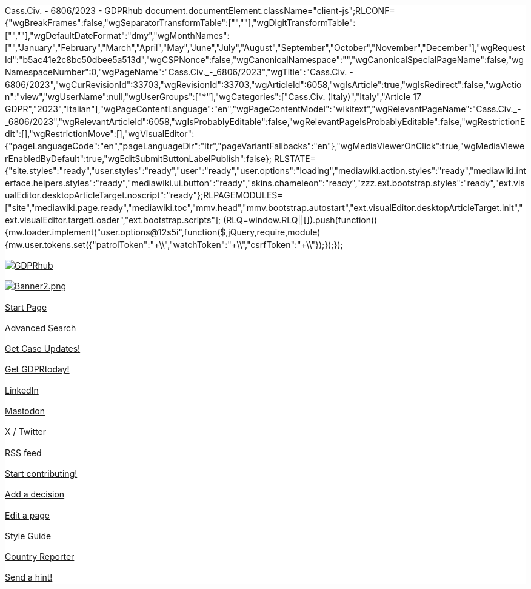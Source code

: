  Cass.Civ. - 6806/2023 - GDPRhub document.documentElement.className="client-js";RLCONF={"wgBreakFrames":false,"wgSeparatorTransformTable":\["",""\],"wgDigitTransformTable":\["",""\],"wgDefaultDateFormat":"dmy","wgMonthNames":\["","January","February","March","April","May","June","July","August","September","October","November","December"\],"wgRequestId":"b5ac41e2c8bc50dbee5a513d","wgCSPNonce":false,"wgCanonicalNamespace":"","wgCanonicalSpecialPageName":false,"wgNamespaceNumber":0,"wgPageName":"Cass.Civ.\_-\_6806/2023","wgTitle":"Cass.Civ. - 6806/2023","wgCurRevisionId":33703,"wgRevisionId":33703,"wgArticleId":6058,"wgIsArticle":true,"wgIsRedirect":false,"wgAction":"view","wgUserName":null,"wgUserGroups":\["\*"\],"wgCategories":\["Cass.Civ. (Italy)","Italy","Article 17 GDPR","2023","Italian"\],"wgPageContentLanguage":"en","wgPageContentModel":"wikitext","wgRelevantPageName":"Cass.Civ.\_-\_6806/2023","wgRelevantArticleId":6058,"wgIsProbablyEditable":false,"wgRelevantPageIsProbablyEditable":false,"wgRestrictionEdit":\[\],"wgRestrictionMove":\[\],"wgVisualEditor":{"pageLanguageCode":"en","pageLanguageDir":"ltr","pageVariantFallbacks":"en"},"wgMediaViewerOnClick":true,"wgMediaViewerEnabledByDefault":true,"wgEditSubmitButtonLabelPublish":false}; RLSTATE={"site.styles":"ready","user.styles":"ready","user":"ready","user.options":"loading","mediawiki.action.styles":"ready","mediawiki.interface.helpers.styles":"ready","mediawiki.ui.button":"ready","skins.chameleon":"ready","zzz.ext.bootstrap.styles":"ready","ext.visualEditor.desktopArticleTarget.noscript":"ready"};RLPAGEMODULES=\["site","mediawiki.page.ready","mediawiki.toc","mmv.head","mmv.bootstrap.autostart","ext.visualEditor.desktopArticleTarget.init","ext.visualEditor.targetLoader","ext.bootstrap.scripts"\]; (RLQ=window.RLQ||\[\]).push(function(){mw.loader.implement("user.options@12s5i",function($,jQuery,require,module){mw.user.tokens.set({"patrolToken":"+\\\\","watchToken":"+\\\\","csrfToken":"+\\\\"});});});                    

[![GDPRhub](/images/gdprhub_v5_150.png)](/index.php?title=Welcome_to_GDPRhub "Visit the main page")

[![Banner2.png](/images/5/57/Banner2.png)](https://gdprhub.eu/index.php?title=GDPRtoday)

[Start Page](/index.php?title=Welcome_to_GDPRhub)

[Advanced Search](/index.php?title=Advanced_Search)

[Get Case Updates!](#)

[Get GDPRtoday!](/index.php?title=GDPRtoday)

[LinkedIn](https://www.linkedin.com/showcase/gdprhub)

[Mastodon](https://mastodon.social/@GDPRhub)

[X / Twitter](https://www.twitter.com/GDPRhub)

[RSS feed](https://gdprhub.eu/index.php?title=Special:NewPages&feed=atom&hideredirs=1&limit=10&render=1)

[Start contributing!](#)

[Add a decision](/index.php?title=How_to_add_a_new_decision)

[Edit a page](/index.php?title=How_to_edit_a_page_on_GDPRhub)

[Style Guide](/index.php?title=GDPRhub_style_guide)

[Country Reporter](https://gdprmgmt.noyb.eu/become_country_reporter)

[Send a hint!](mailto:GDPRhub@noyb.eu?subject=GDPRhub%20-%20hint&body=Thank%20you%20for%20sending%20us%20a%20hint!%0A%0AIf%20you%20want%20to%20send%20us%20details%20about%20a%20case%20that%20is%20not%20on%20GDPRhub%20yet%2C%20please%20fill%20out%20the%20form%20below!%0AIf%20you%20want%20to%20send%20us%20any%20other%20information%2C%20just%20delete%20this%20text.%0A%0A%3D%3D%3D%20General%20Details%20%3D%3D%3D%0A%0ALink%20to%20the%20decision%20\(attach%20document%20if%20not%20public\)%3A%0ADPA%2FCourt%3A%0ACountry%3A%0ADate%3A%0A%0A%3D%3D%3D%20Factual%20Summary%20in%20English%20%3D%3D%3D%0A%0A-%3E%20What%20happened%20in%20this%20case%3F%0A%0A%3D%3D%3D%20Summary%20of%20the%20Dispute%20in%20English%20%3D%3D%3D%0A%0A-%3E%20What%20was%20the%20core%20dispute%20about%3F%0A%0A%3D%3D%3D%20Summary%20of%20the%20Holding%20in%20English%20%3D%3D%3D%0A%0A-%3E%20What%20is%20the%20core%20take%20away%20from%20the%20decision%3F%0A%0A%0AThank%20you%20for%20your%20support!%0Anoyb.eu%20team)
